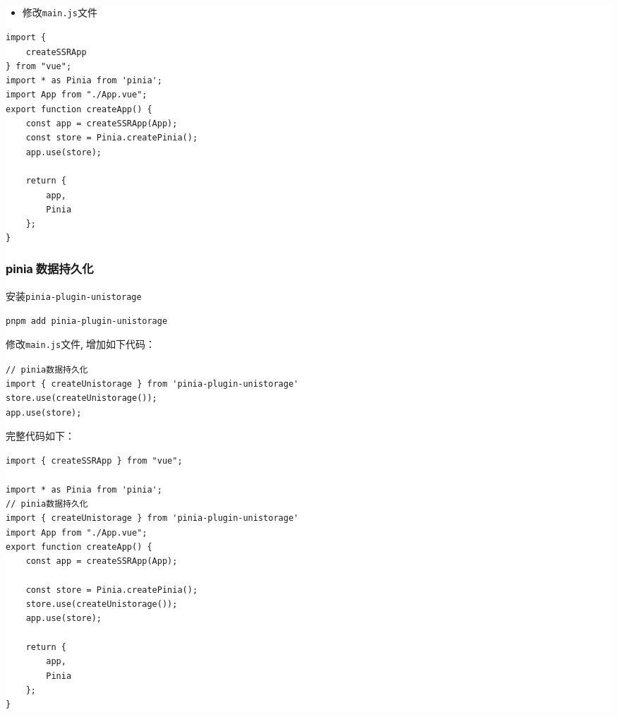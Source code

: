 - 修改`main.js`文件

```
import {
	createSSRApp
} from "vue";
import * as Pinia from 'pinia';
import App from "./App.vue";
export function createApp() {
    const app = createSSRApp(App);
    const store = Pinia.createPinia();
    app.use(store);

    return {
        app,
        Pinia
    };
}
```

### pinia 数据持久化

安装`pinia-plugin-unistorage`

```
pnpm add pinia-plugin-unistorage
```

修改`main.js`文件, 增加如下代码：

```
// pinia数据持久化
import { createUnistorage } from 'pinia-plugin-unistorage'
store.use(createUnistorage());
app.use(store);
```

完整代码如下：

```
import { createSSRApp } from "vue";

import * as Pinia from 'pinia';
// pinia数据持久化
import { createUnistorage } from 'pinia-plugin-unistorage'
import App from "./App.vue";
export function createApp() {
    const app = createSSRApp(App);

    const store = Pinia.createPinia();
    store.use(createUnistorage());
    app.use(store);

    return {
        app,
        Pinia
    };
}
```
